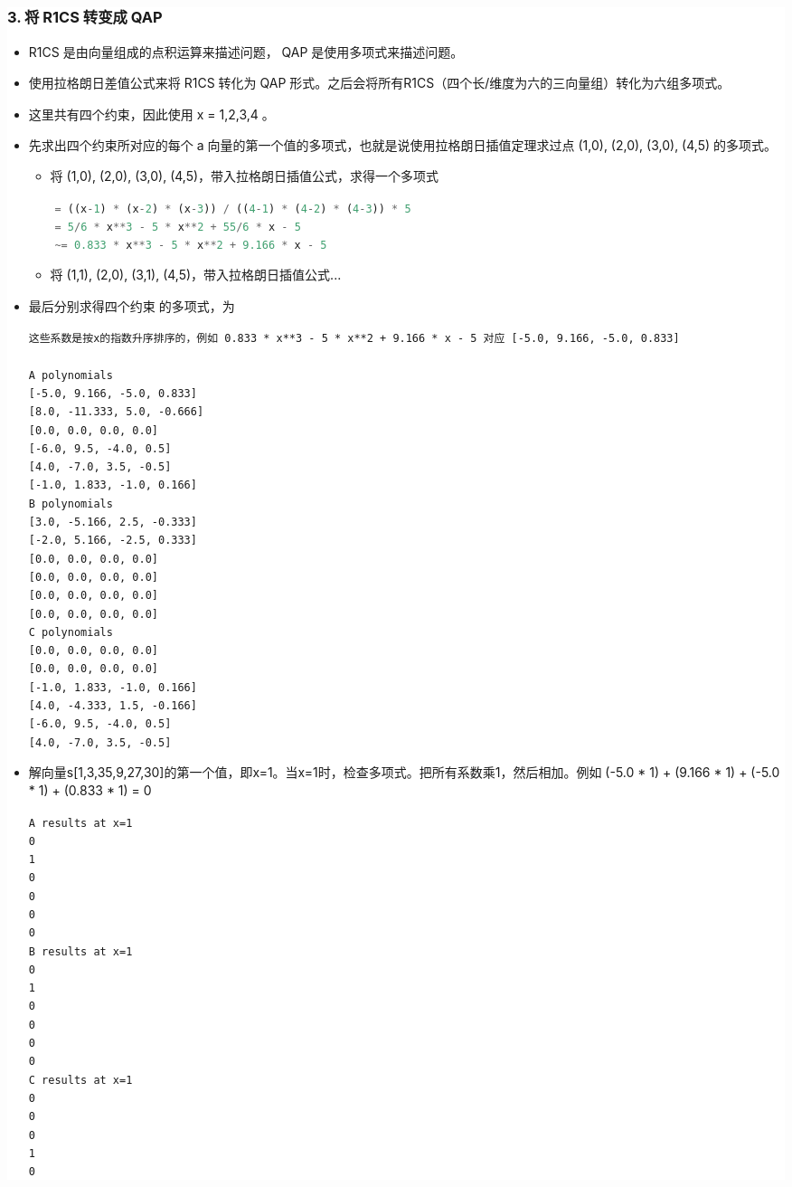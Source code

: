 ### 3. 将 R1CS 转变成 QAP
- R1CS 是由向量组成的点积运算来描述问题， QAP 是使用多项式来描述问题。

- 使用拉格朗日差值公式来将 R1CS 转化为 QAP 形式。之后会将所有R1CS（四个长/维度为六的三向量组）转化为六组多项式。 

- 这里共有四个约束，因此使用 x = 1,2,3,4 。

- 先求出四个约束所对应的每个 a 向量的第一个值的多项式，也就是说使用拉格朗日插值定理求过点 (1,0), (2,0), (3,0), (4,5) 的多项式。
    - 将 (1,0), (2,0), (3,0), (4,5)，带入拉格朗日插值公式，求得一个多项式
    ```python
        = ((x-1) * (x-2) * (x-3)) / ((4-1) * (4-2) * (4-3)) * 5
        = 5/6 * x**3 - 5 * x**2 + 55/6 * x - 5
        ~= 0.833 * x**3 - 5 * x**2 + 9.166 * x - 5
    ```
    - 将 (1,1), (2,0), (3,1), (4,5)，带入拉格朗日插值公式...

- 最后分别求得四个约束 的多项式，为
    ```
    这些系数是按x的指数升序排序的，例如 0.833 * x**3 - 5 * x**2 + 9.166 * x - 5 对应 [-5.0, 9.166, -5.0, 0.833]
    
    A polynomials
    [-5.0, 9.166, -5.0, 0.833]
    [8.0, -11.333, 5.0, -0.666]
    [0.0, 0.0, 0.0, 0.0]
    [-6.0, 9.5, -4.0, 0.5]
    [4.0, -7.0, 3.5, -0.5]
    [-1.0, 1.833, -1.0, 0.166]
    B polynomials
    [3.0, -5.166, 2.5, -0.333]
    [-2.0, 5.166, -2.5, 0.333]
    [0.0, 0.0, 0.0, 0.0]
    [0.0, 0.0, 0.0, 0.0]
    [0.0, 0.0, 0.0, 0.0]
    [0.0, 0.0, 0.0, 0.0]
    C polynomials
    [0.0, 0.0, 0.0, 0.0]
    [0.0, 0.0, 0.0, 0.0]
    [-1.0, 1.833, -1.0, 0.166]
    [4.0, -4.333, 1.5, -0.166]
    [-6.0, 9.5, -4.0, 0.5]
    [4.0, -7.0, 3.5, -0.5]
    ```

- 解向量s[1,3,35,9,27,30]的第一个值，即x=1。当x=1时，检查多项式。把所有系数乘1，然后相加。例如 (-5.0 * 1) + (9.166 * 1) + (-5.0 * 1) + (0.833 * 1) = 0
    ```
    A results at x=1
    0
    1
    0
    0
    0
    0
    B results at x=1
    0
    1
    0
    0
    0
    0
    C results at x=1
    0
    0
    0
    1
    0